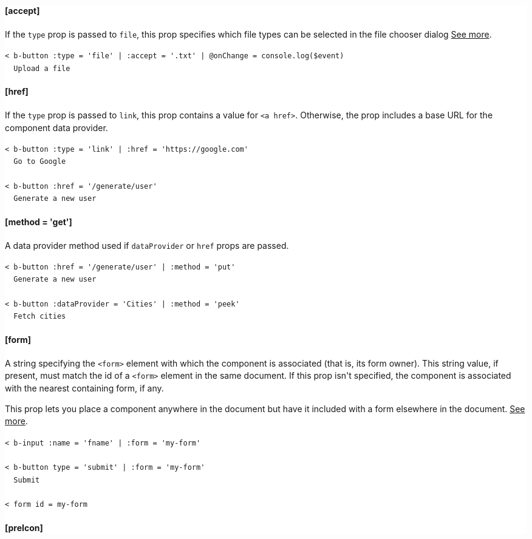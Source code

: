 #### [accept]

If the `type` prop is passed to `file`, this prop specifies which file types can be selected in the file chooser dialog
[See more](https://developer.mozilla.org/en-US/docs/Web/HTML/Element/input#htmlattrdefaccept).

```
< b-button :type = 'file' | :accept = '.txt' | @onChange = console.log($event)
  Upload a file
```

#### [href]

If the `type` prop is passed to `link`, this prop contains a value for `<a href>`.
Otherwise, the prop includes a base URL for the component data provider.

```
< b-button :type = 'link' | :href = 'https://google.com'
  Go to Google

< b-button :href = '/generate/user'
  Generate a new user
```

#### [method = 'get']

A data provider method used if `dataProvider` or `href` props are passed.

```
< b-button :href = '/generate/user' | :method = 'put'
  Generate a new user

< b-button :dataProvider = 'Cities' | :method = 'peek'
  Fetch cities
```

#### [form]

A string specifying the `<form>` element with which the component is associated (that is, its form owner).
This string value, if present, must match the id of a `<form>` element in the same document.
If this prop isn't specified, the component is associated with the nearest containing form, if any.

This prop lets you place a component anywhere in the document but have it included with a form elsewhere in the document.
[See more](https://developer.mozilla.org/en-US/docs/Web/HTML/Element/input#htmlattrdefform).

```
< b-input :name = 'fname' | :form = 'my-form'

< b-button type = 'submit' | :form = 'my-form'
  Submit

< form id = my-form
```

#### [preIcon]
